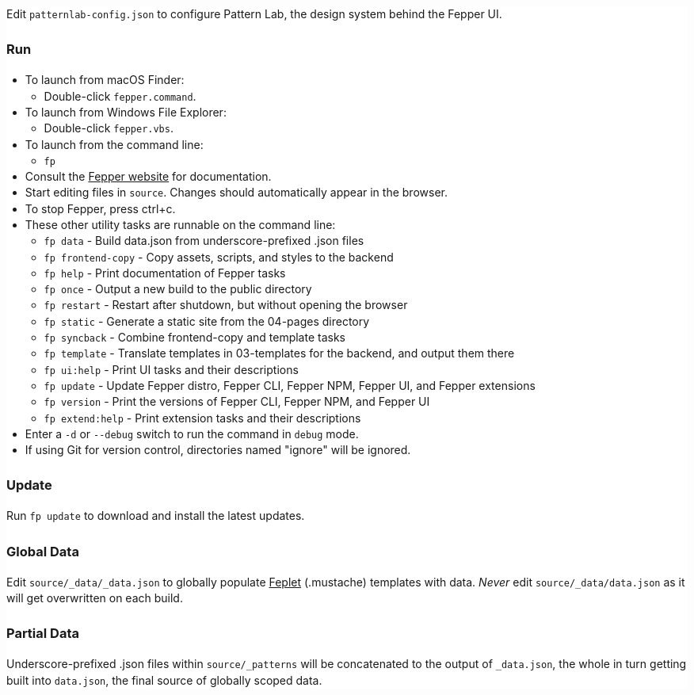 Edit `patternlab-config.json` to configure Pattern Lab, the design system behind 
the Fepper UI.

### <a id="run"></a>Run

* To launch from macOS Finder:
  * Double-click `fepper.command`.
* To launch from Windows File Explorer:
  * Double-click `fepper.vbs`.
* To launch from the command line:
  * `fp`
* Consult the <a href="https://fepper.io/docpage" target="_blank">
  Fepper website</a> for documentation.
* Start editing files in `source`. Changes should automatically appear in the 
  browser.
* To stop Fepper, press ctrl+c.
* These other utility tasks are runnable on the command line:
  * `fp data` - Build data.json from underscore-prefixed .json files
  * `fp frontend-copy` - Copy assets, scripts, and styles to the backend
  * `fp help` - Print documentation of Fepper tasks
  * `fp once` - Output a new build to the public directory
  * `fp restart` - Restart after shutdown, but without opening the browser
  * `fp static` - Generate a static site from the 04-pages directory
  * `fp syncback` - Combine frontend-copy and template tasks
  * `fp template` - Translate templates in 03-templates for the backend, and 
    output them there
  * `fp ui:help` - Print UI tasks and their descriptions
  * `fp update` - Update Fepper distro, Fepper CLI, Fepper NPM, Fepper UI, and 
    Fepper extensions
  * `fp version` - Print the versions of Fepper CLI, Fepper NPM, and Fepper UI
  * `fp extend:help` - Print extension tasks and their descriptions
* Enter a `-d` or `--debug` switch to run the command in `debug` mode.
* If using Git for version control, directories named "ignore" will be ignored.

### <a id="update"></a>Update

Run `fp update` to download and install the latest updates.

### <a id="global-data"></a>Global Data

Edit `source/_data/_data.json` to globally populate 
<a href="https://www.npmjs.com/package/feplet" target="_blank">Feplet</a> 
(.mustache) templates with data. _Never_ edit `source/_data/data.json` as it 
will get overwritten on each build.

### <a id="partial-data"></a>Partial Data

Underscore-prefixed .json files within 
`source/_patterns` will be concatenated to the output of `_data.json`, the 
whole in turn getting built into `data.json`, the final source of globally 
scoped data. 

